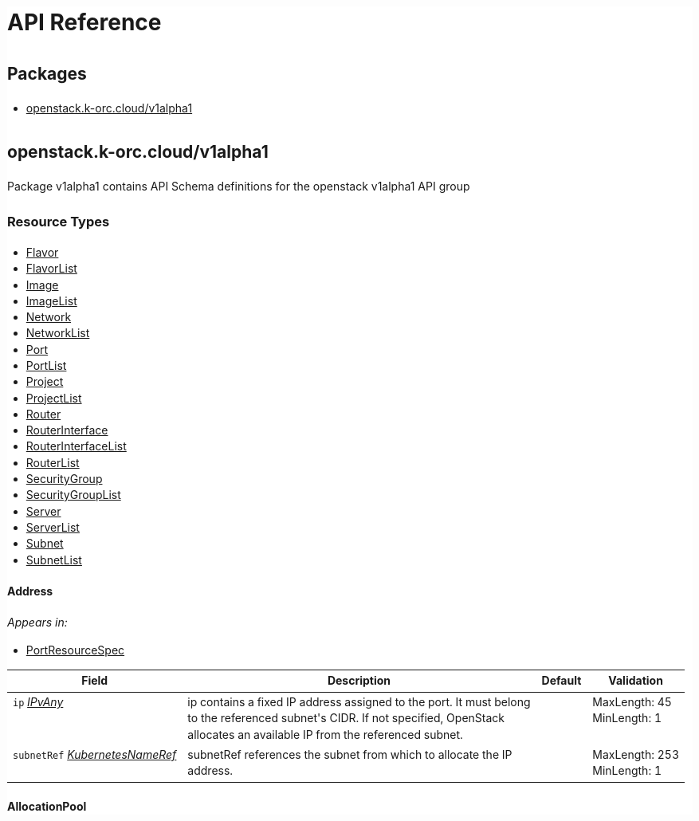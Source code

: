 # API Reference

## Packages
- [openstack.k-orc.cloud/v1alpha1](#openstackk-orccloudv1alpha1)


## openstack.k-orc.cloud/v1alpha1

Package v1alpha1 contains API Schema definitions for the openstack v1alpha1 API group


### Resource Types
- [Flavor](#flavor)
- [FlavorList](#flavorlist)
- [Image](#image)
- [ImageList](#imagelist)
- [Network](#network)
- [NetworkList](#networklist)
- [Port](#port)
- [PortList](#portlist)
- [Project](#project)
- [ProjectList](#projectlist)
- [Router](#router)
- [RouterInterface](#routerinterface)
- [RouterInterfaceList](#routerinterfacelist)
- [RouterList](#routerlist)
- [SecurityGroup](#securitygroup)
- [SecurityGroupList](#securitygrouplist)
- [Server](#server)
- [ServerList](#serverlist)
- [Subnet](#subnet)
- [SubnetList](#subnetlist)



#### Address







_Appears in:_
- [PortResourceSpec](#portresourcespec)

| Field | Description | Default | Validation |
| --- | --- | --- | --- |
| `ip` _[IPvAny](#ipvany)_ | ip contains a fixed IP address assigned to the port. It must belong<br />to the referenced subnet's CIDR. If not specified, OpenStack<br />allocates an available IP from the referenced subnet. |  | MaxLength: 45 <br />MinLength: 1 <br /> |
| `subnetRef` _[KubernetesNameRef](#kubernetesnameref)_ | subnetRef references the subnet from which to allocate the IP<br />address. |  | MaxLength: 253 <br />MinLength: 1 <br /> |


#### AllocationPool
